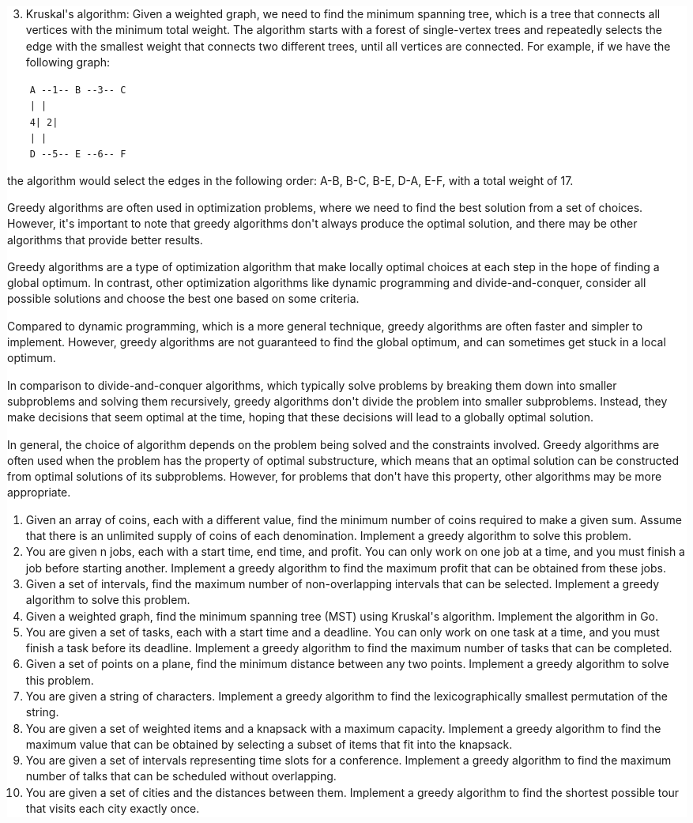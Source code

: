 3. Kruskal's algorithm: Given a weighted graph, we need to find the minimum spanning tree, which is a tree that connects all vertices with the minimum total weight. The algorithm starts with a forest of single-vertex trees and repeatedly selects the edge with the smallest weight that connects two different trees, until all vertices are connected. For example, if we have the following graph:

```
    A --1-- B --3-- C
    | |
    4| 2|
    | |
    D --5-- E --6-- F
```

the algorithm would select the edges in the following order: A-B, B-C, B-E, D-A, E-F, with a total weight of 17.

Greedy algorithms are often used in optimization problems, where we need to find the best solution from a set of choices. However, it's important to note that greedy algorithms don't always produce the optimal solution, and there may be other algorithms that provide better results.

Greedy algorithms are a type of optimization algorithm that make locally optimal choices at each step in the hope of finding a global optimum. In contrast, other optimization algorithms like dynamic programming and divide-and-conquer, consider all possible solutions and choose the best one based on some criteria.

Compared to dynamic programming, which is a more general technique, greedy algorithms are often faster and simpler to implement. However, greedy algorithms are not guaranteed to find the global optimum, and can sometimes get stuck in a local optimum.

In comparison to divide-and-conquer algorithms, which typically solve problems by breaking them down into smaller subproblems and solving them recursively, greedy algorithms don't divide the problem into smaller subproblems. Instead, they make decisions that seem optimal at the time, hoping that these decisions will lead to a globally optimal solution.

In general, the choice of algorithm depends on the problem being solved and the constraints involved. Greedy algorithms are often used when the problem has the property of optimal substructure, which means that an optimal solution can be constructed from optimal solutions of its subproblems. However, for problems that don't have this property, other algorithms may be more appropriate.

1. Given an array of coins, each with a different value, find the minimum number of coins required to make a given sum. Assume that there is an unlimited supply of coins of each denomination. Implement a greedy algorithm to solve this problem.
2. You are given n jobs, each with a start time, end time, and profit. You can only work on one job at a time, and you must finish a job before starting another. Implement a greedy algorithm to find the maximum profit that can be obtained from these jobs.
3. Given a set of intervals, find the maximum number of non-overlapping intervals that can be selected. Implement a greedy algorithm to solve this problem.
4. Given a weighted graph, find the minimum spanning tree (MST) using Kruskal's algorithm. Implement the algorithm in Go.
5. You are given a set of tasks, each with a start time and a deadline. You can only work on one task at a time, and you must finish a task before its deadline. Implement a greedy algorithm to find the maximum number of tasks that can be completed.
6. Given a set of points on a plane, find the minimum distance between any two points. Implement a greedy algorithm to solve this problem.
7. You are given a string of characters. Implement a greedy algorithm to find the lexicographically smallest permutation of the string.
8. You are given a set of weighted items and a knapsack with a maximum capacity. Implement a greedy algorithm to find the maximum value that can be obtained by selecting a subset of items that fit into the knapsack.
9. You are given a set of intervals representing time slots for a conference. Implement a greedy algorithm to find the maximum number of talks that can be scheduled without overlapping.
10. You are given a set of cities and the distances between them. Implement a greedy algorithm to find the shortest possible tour that visits each city exactly once.
